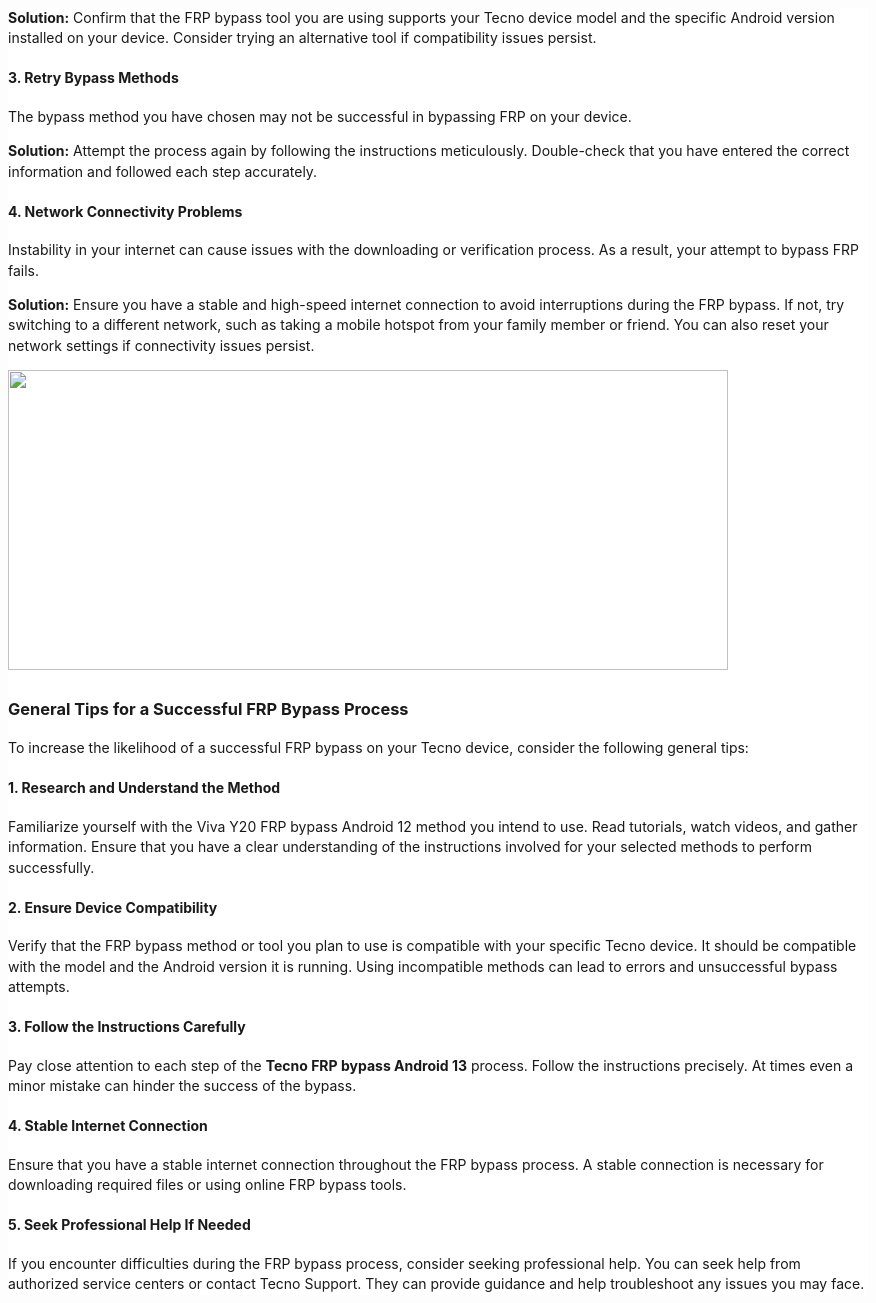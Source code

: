**Solution:** Confirm that the FRP bypass tool you are using supports your Tecno device model and the specific Android version installed on your device. Consider trying an alternative tool if compatibility issues persist.

#### 3\. Retry Bypass Methods

The bypass method you have chosen may not be successful in bypassing FRP on your device.

**Solution:** Attempt the process again by following the instructions meticulously. Double-check that you have entered the correct information and followed each step accurately.

#### 4\. Network Connectivity Problems

Instability in your internet can cause issues with the downloading or verification process. As a result, your attempt to bypass FRP fails.

**Solution:** Ensure you have a stable and high-speed internet connection to avoid interruptions during the FRP bypass. If not, try switching to a different network, such as taking a mobile hotspot from your family member or friend. You can also reset your network settings if connectivity issues persist.


<a href="https://25home.pxf.io/c/5597632/2090698/16836" target="_top" id="2090698"><img src="//a.impactradius-go.com/display-ad/16836-2090698" border="0" alt="" width="720" height="300"/></a>

### General Tips for a Successful FRP Bypass Process

To increase the likelihood of a successful FRP bypass on your Tecno device, consider the following general tips:

#### 1\. Research and Understand the Method

Familiarize yourself with the Viva Y20 FRP bypass Android 12 method you intend to use. Read tutorials, watch videos, and gather information. Ensure that you have a clear understanding of the instructions involved for your selected methods to perform successfully.

#### 2\. Ensure Device Compatibility

Verify that the FRP bypass method or tool you plan to use is compatible with your specific Tecno device. It should be compatible with the model and the Android version it is running. Using incompatible methods can lead to errors and unsuccessful bypass attempts.

#### 3\. Follow the Instructions Carefully

Pay close attention to each step of the **Tecno FRP bypass Android 13** process. Follow the instructions precisely. At times even a minor mistake can hinder the success of the bypass.

#### 4\. Stable Internet Connection

Ensure that you have a stable internet connection throughout the FRP bypass process. A stable connection is necessary for downloading required files or using online FRP bypass tools.

#### 5\. Seek Professional Help If Needed

If you encounter difficulties during the FRP bypass process, consider seeking professional help. You can seek help from authorized service centers or contact Tecno Support. They can provide guidance and help troubleshoot any issues you may face.
